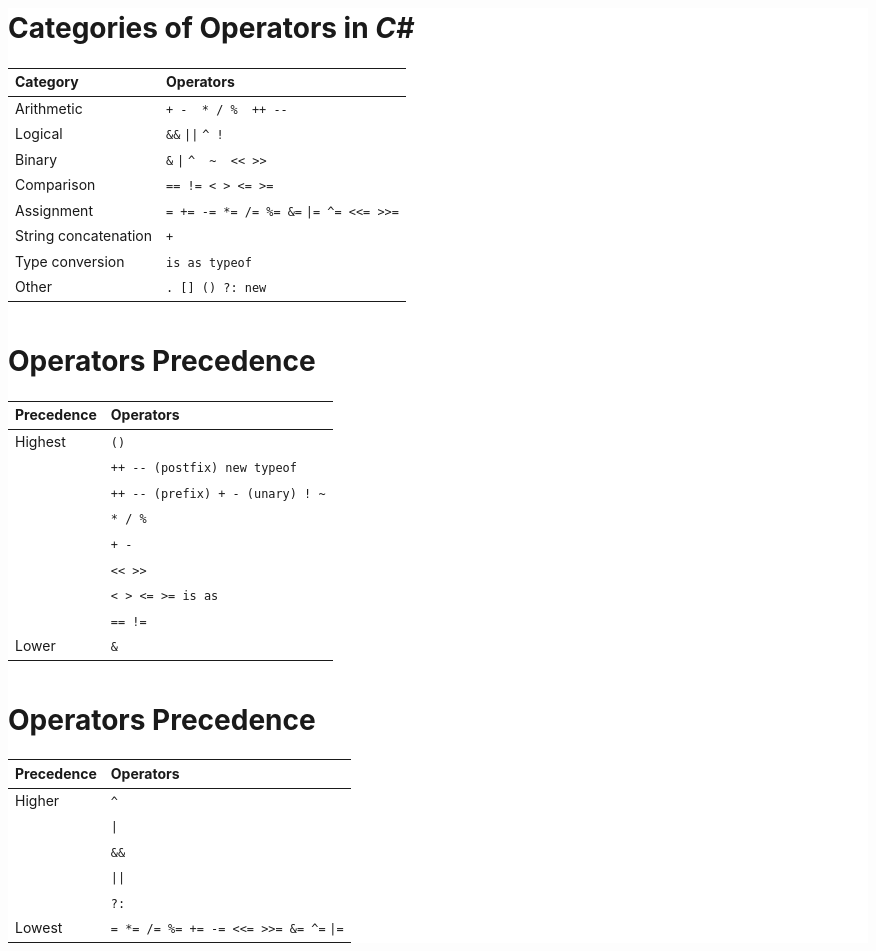 


# Categories of Operators in _C#_

| Category             | Operators                                               |
|:---------------------|:--------------------------------------------------------|
| Arithmetic           | `+ -  * / %  ++ --`                                     |
| Logical              | `&&` <code>&#124;&#124;</code> `^ !`                    |
| Binary               | `&` <code>&#124;</code> `^  ~  << >>`                   |
| Comparison           | `== != < > <= >=`                                       |
| Assignment           | `= += -= *= /= %= &=` <code>&#124;</code>`= ^= <<= >>=` |
| String concatenation | `+`                                                     |
| Type conversion      | `is as typeof`                                          |
| Other                | `. [] () ?: new`                                        |









# Operators Precedence

| Precedence           | Operators                        |
|:---------------------|:---------------------------------|
| Highest              | `()`                             |
|                      | `++ -- (postfix) new typeof`     |
|                      | `++ -- (prefix) + - (unary) ! ~` |
|                      | `* / %`                          |
|                      | `+ -`                            |
|                      | `<< >>`                          |
|                      | `< > <= >= is as`                |
|                      | `== !=`                          |
| Lower                | `&`                              |


# Operators Precedence

| Precedence           | Operators                           |
|:---------------------|:------------------------------------|
| Higher               | `^`                                 |
|                      | <code>&#124;</code>                 |
|                      | `&&`                                |
|                      | <code>&#124;&#124;</code>           |
|                      | `?:`                                |
| Lowest               | `= *= /= %= += -= <<= >>= &= ^=` <code>&#124;=</code> |
